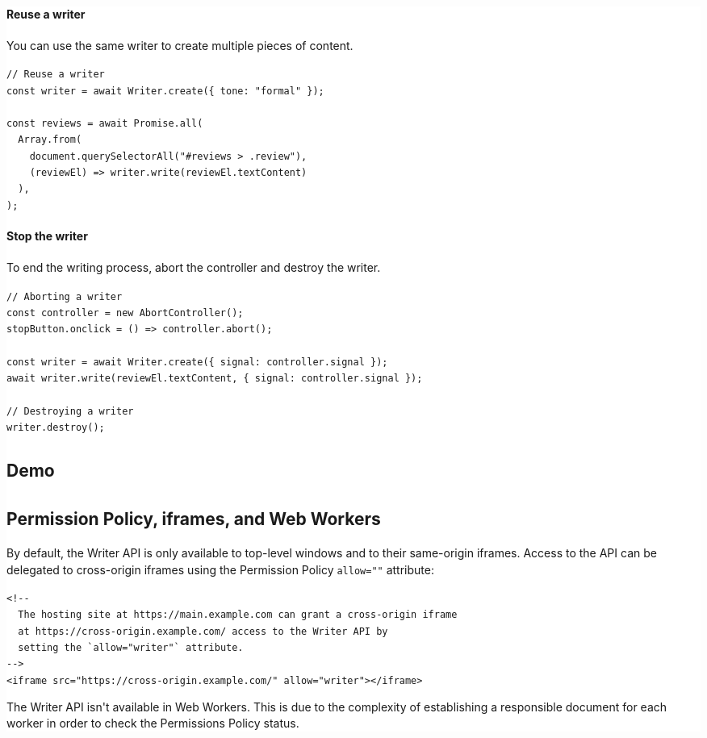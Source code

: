 ```
```

#### Reuse a writer

You can use the same writer to create multiple pieces of content.

```
// Reuse a writer
const writer = await Writer.create({ tone: "formal" });

const reviews = await Promise.all(
  Array.from(
    document.querySelectorAll("#reviews > .review"),
    (reviewEl) => writer.write(reviewEl.textContent)
  ),
);
```

#### Stop the writer

To end the writing process, abort the controller and destroy the writer.

```
// Aborting a writer
const controller = new AbortController();
stopButton.onclick = () => controller.abort();

const writer = await Writer.create({ signal: controller.signal });
await writer.write(reviewEl.textContent, { signal: controller.signal });

// Destroying a writer
writer.destroy();
```

## Demo

## Permission Policy, iframes, and Web Workers

By default, the Writer API is only available to top-level windows and to their same-origin iframes. Access to the API can be delegated to cross-origin iframes using the Permission Policy `allow=""` attribute:

```
<!--
  The hosting site at https://main.example.com can grant a cross-origin iframe
  at https://cross-origin.example.com/ access to the Writer API by
  setting the `allow="writer"` attribute.
-->
<iframe src="https://cross-origin.example.com/" allow="writer"></iframe>
```

The Writer API isn't available in Web Workers. This is due to the complexity of establishing a responsible document for each worker in order to check the Permissions Policy status.

